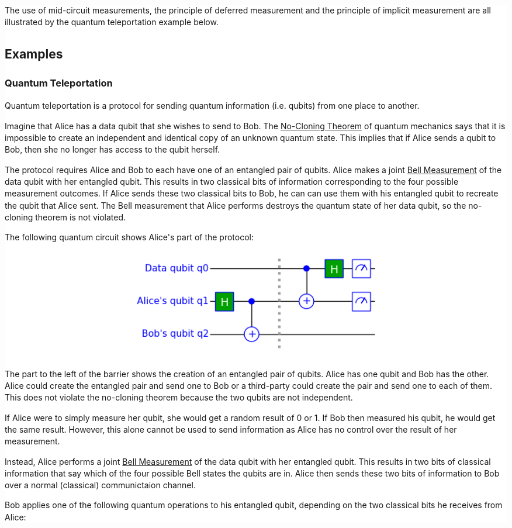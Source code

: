 The use of mid-circuit measurements, the principle of deferred measurement and the principle of implicit measurement are all illustrated by the quantum teleportation example below.

## Examples

### Quantum Teleportation

Quantum teleportation is a protocol for sending quantum information (i.e. qubits) from one place to another.

Imagine that Alice has a data qubit that she wishes to send to Bob. The [No-Cloning Theorem](#no-cloning-theorem) of quantum mechanics says that it is impossible to create an independent and identical copy of an unknown quantum state. This implies that if Alice sends a qubit to Bob, then she no longer has access to the qubit herself.

The protocol requires Alice and Bob to each have one of an entangled pair of qubits. Alice makes a joint [Bell Measurement](#bell-measurement) of the data qubit with her entangled qubit. This results in two classical bits of information corresponding to the four possible measurement outcomes. If Alice sends these two classical bits to Bob, he can can use them with his entangled qubit to recreate the qubit that Alice sent. The Bell measurement that Alice performs destroys the quantum state of her data qubit, so the no-cloning theorem is not violated.

The following quantum circuit shows Alice's part of the protocol:

<div style="text-align: center;">
<img src="assets/teleport1.png" alt="teleport1" height="180"/>
</div>

The part to the left of the barrier shows the creation of an entangled pair of qubits. Alice has one qubit and Bob has the other. Alice could create the entangled pair and send one to Bob or a third-party could create the pair and send one to each of them. This does not violate the no-cloning theorem because the two qubits are not independent.

If Alice were to simply measure her qubit, she would get a random result of 0 or 1. If Bob then measured his qubit, he would get the same result. However, this alone cannot be used to send information as Alice has no control over the result of her measurement.

Instead, Alice performs a joint [Bell Measurement](#bell-measurement) of the data qubit with her entangled qubit. This results in two bits of classical information that say which of the four possible Bell states the qubits are in. Alice then sends these two bits of information to Bob over a normal (classical) communictaion channel.

Bob applies one of the following quantum operations to his entangled qubit, depending on the two classical bits he receives from Alice:
